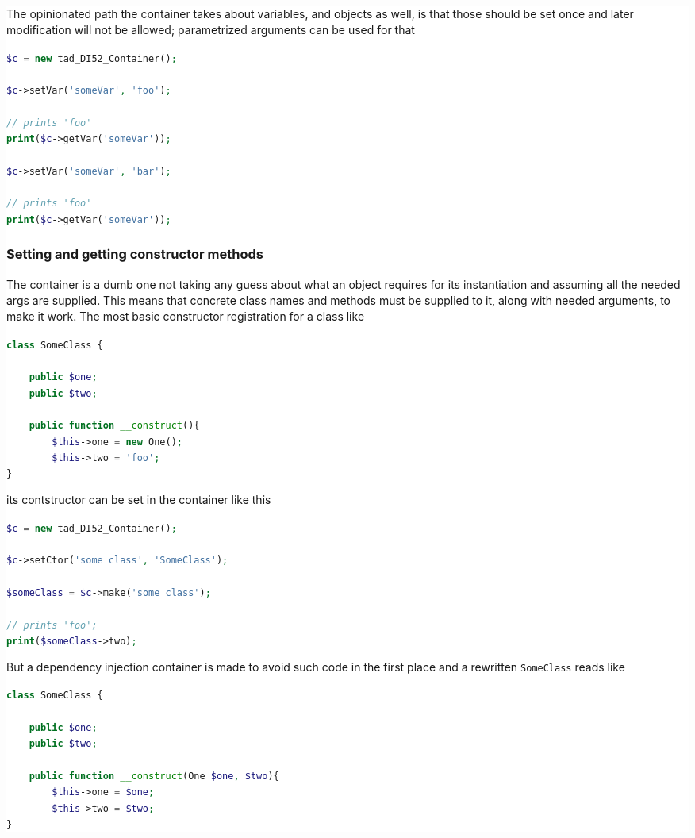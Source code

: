 The opinionated path the container takes about variables, and objects as well, is that those should be set once and later modification will not be allowed; parametrized arguments can be used for that

```PHP
$c = new tad_DI52_Container();

$c->setVar('someVar', 'foo');

// prints 'foo'
print($c->getVar('someVar'));

$c->setVar('someVar', 'bar');

// prints 'foo'
print($c->getVar('someVar'));
```

### Setting and getting constructor methods
The container is a dumb one not taking any guess about what an object requires for its instantiation and assuming all the needed args are supplied. This means that concrete class names and methods must be supplied to it, along with needed arguments, to make it work. 
The most basic constructor registration for a class like 

```PHP
class SomeClass {
    
    public $one;
    public $two;

    public function __construct(){
        $this->one = new One();
        $this->two = 'foo';
}
```

its contstructor can be set in the container like this

```PHP
$c = new tad_DI52_Container();

$c->setCtor('some class', 'SomeClass');

$someClass = $c->make('some class');

// prints 'foo';
print($someClass->two);
```

But a dependency injection container is made to avoid such code in the first place and a rewritten `SomeClass` reads like

```PHP
class SomeClass {
    
    public $one;
    public $two;

    public function __construct(One $one, $two){
        $this->one = $one;
        $this->two = $two;
}
```
